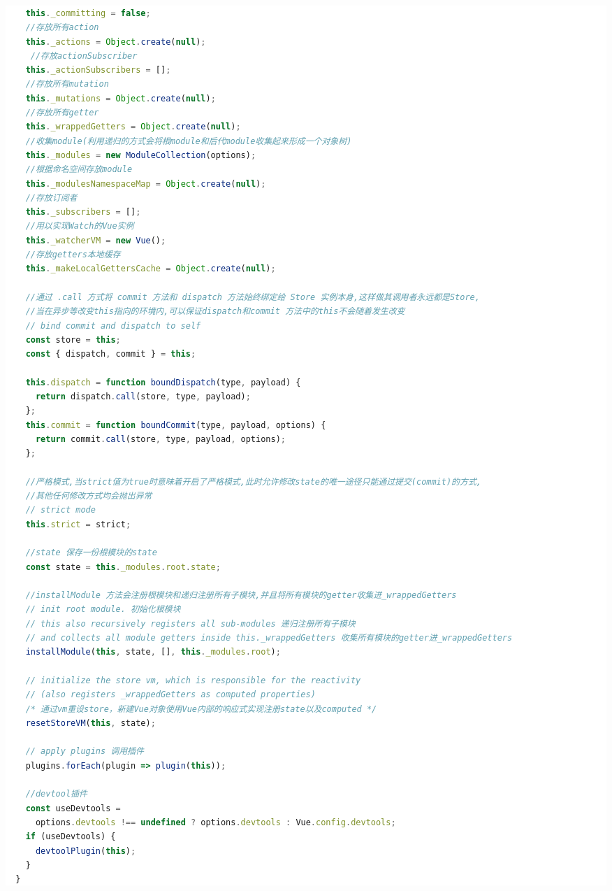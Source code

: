 ```js
    this._committing = false;
    //存放所有action
    this._actions = Object.create(null);
     //存放actionSubscriber
    this._actionSubscribers = [];
    //存放所有mutation
    this._mutations = Object.create(null);
    //存放所有getter
    this._wrappedGetters = Object.create(null);
    //收集module(利用递归的方式会将根module和后代module收集起来形成一个对象树)
    this._modules = new ModuleCollection(options);
    //根据命名空间存放module
    this._modulesNamespaceMap = Object.create(null);
    //存放订阅者
    this._subscribers = [];
    //用以实现Watch的Vue实例
    this._watcherVM = new Vue();
    //存放getters本地缓存
    this._makeLocalGettersCache = Object.create(null);

    //通过 .call 方式将 commit 方法和 dispatch 方法始终绑定给 Store 实例本身,这样做其调用者永远都是Store,
    //当在异步等改变this指向的环境内,可以保证dispatch和commit 方法中的this不会随着发生改变
    // bind commit and dispatch to self
    const store = this;
    const { dispatch, commit } = this;

    this.dispatch = function boundDispatch(type, payload) {
      return dispatch.call(store, type, payload);
    };
    this.commit = function boundCommit(type, payload, options) {
      return commit.call(store, type, payload, options);
    };

    //严格模式,当strict值为true时意味着开启了严格模式,此时允许修改state的唯一途径只能通过提交(commit)的方式,
    //其他任何修改方式均会抛出异常
    // strict mode
    this.strict = strict;

    //state 保存一份根模块的state
    const state = this._modules.root.state;

    //installModule 方法会注册根模块和递归注册所有子模块,并且将所有模块的getter收集进_wrappedGetters
    // init root module. 初始化根模块
    // this also recursively registers all sub-modules 递归注册所有子模块
    // and collects all module getters inside this._wrappedGetters 收集所有模块的getter进_wrappedGetters
    installModule(this, state, [], this._modules.root);

    // initialize the store vm, which is responsible for the reactivity
    // (also registers _wrappedGetters as computed properties)
    /* 通过vm重设store，新建Vue对象使用Vue内部的响应式实现注册state以及computed */
    resetStoreVM(this, state);

    // apply plugins 调用插件
    plugins.forEach(plugin => plugin(this));

    //devtool插件
    const useDevtools =
      options.devtools !== undefined ? options.devtools : Vue.config.devtools;
    if (useDevtools) {
      devtoolPlugin(this);
    }
  }
```